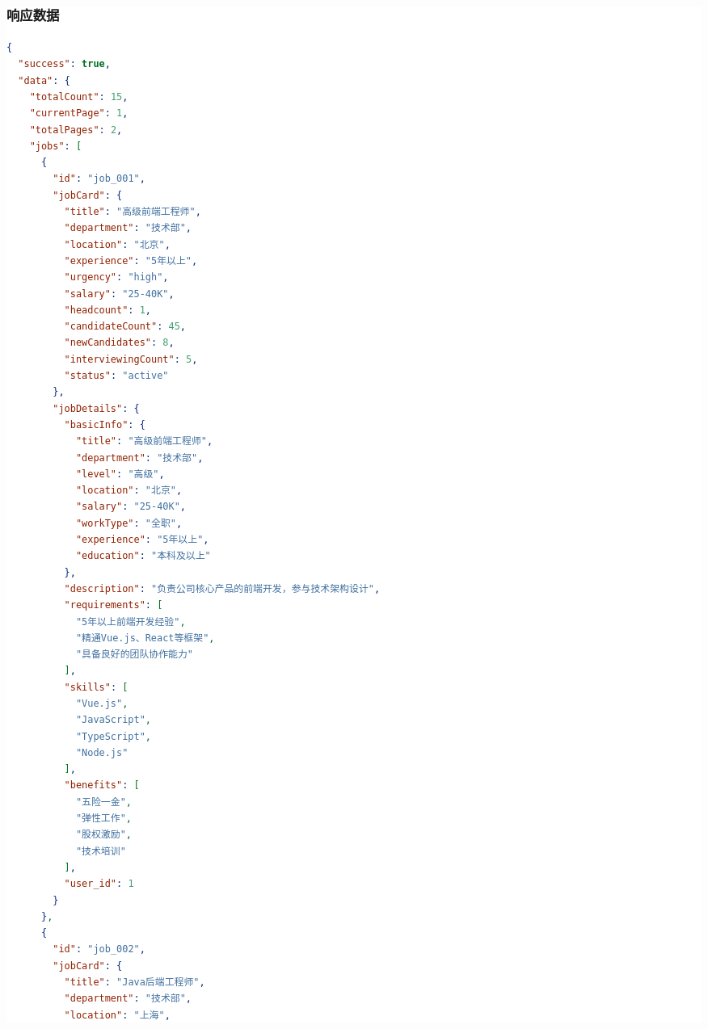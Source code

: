 ### 响应数据

```json
{
  "success": true,
  "data": {
    "totalCount": 15,
    "currentPage": 1,
    "totalPages": 2,
    "jobs": [
      {
        "id": "job_001",
        "jobCard": {
          "title": "高级前端工程师",
          "department": "技术部",
          "location": "北京",
          "experience": "5年以上",
          "urgency": "high",
          "salary": "25-40K",
          "headcount": 1,
          "candidateCount": 45,
          "newCandidates": 8,
          "interviewingCount": 5,
          "status": "active"
        },
        "jobDetails": {
          "basicInfo": {
            "title": "高级前端工程师",
            "department": "技术部",
            "level": "高级",
            "location": "北京",
            "salary": "25-40K",
            "workType": "全职",
            "experience": "5年以上",
            "education": "本科及以上"
          },
          "description": "负责公司核心产品的前端开发，参与技术架构设计",
          "requirements": [
            "5年以上前端开发经验",
            "精通Vue.js、React等框架",
            "具备良好的团队协作能力"
          ],
          "skills": [
            "Vue.js",
            "JavaScript",
            "TypeScript",
            "Node.js"
          ],
          "benefits": [
            "五险一金",
            "弹性工作",
            "股权激励",
            "技术培训"
          ],
          "user_id": 1
        }
      },
      {
        "id": "job_002",
        "jobCard": {
          "title": "Java后端工程师",
          "department": "技术部",
          "location": "上海",
```